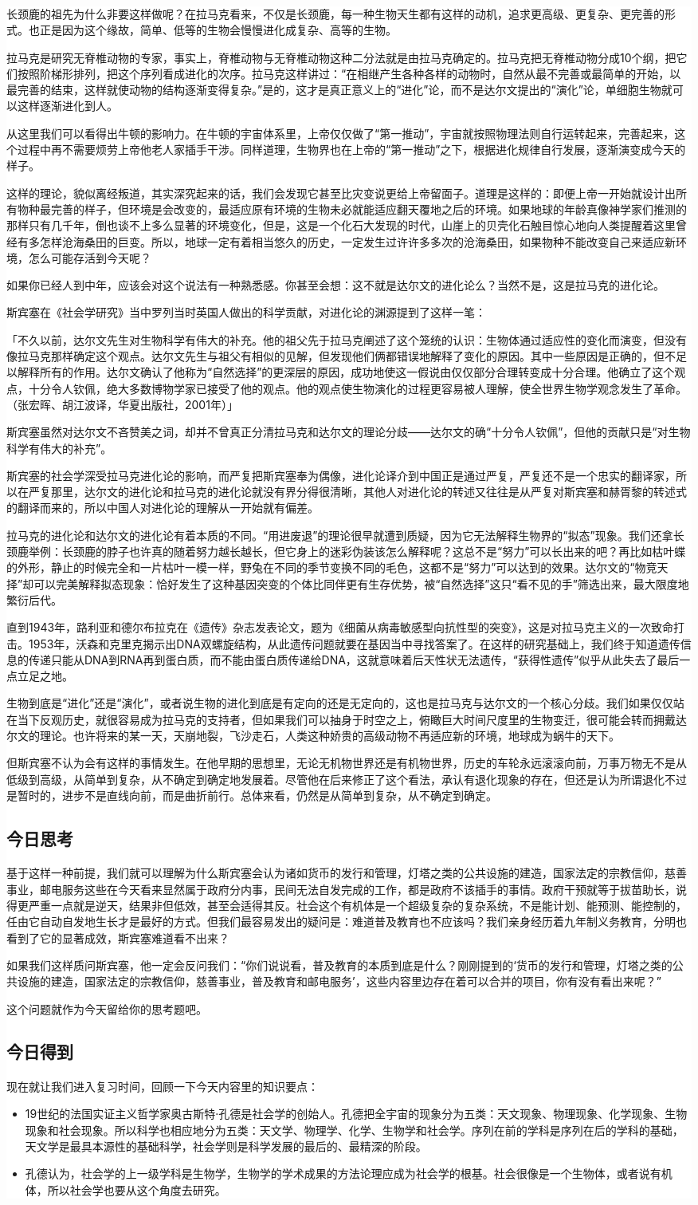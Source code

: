 长颈鹿的祖先为什么非要这样做呢？在拉马克看来，不仅是长颈鹿，每一种生物天生都有这样的动机，追求更高级、更复杂、更完善的形式。也正是因为这个缘故，简单、低等的生物会慢慢进化成复杂、高等的生物。

拉马克是研究无脊椎动物的专家，事实上，脊椎动物与无脊椎动物这种二分法就是由拉马克确定的。拉马克把无脊椎动物分成10个纲，把它们按照阶梯形排列，把这个序列看成进化的次序。拉马克这样讲过：“在相继产生各种各样的动物时，自然从最不完善或最简单的开始，以最完善的结束，这样就使动物的结构逐渐变得复杂。”是的，这才是真正意义上的“进化”论，而不是达尔文提出的“演化”论，单细胞生物就可以这样逐渐进化到人。

从这里我们可以看得出牛顿的影响力。在牛顿的宇宙体系里，上帝仅仅做了“第一推动”，宇宙就按照物理法则自行运转起来，完善起来，这个过程中再不需要烦劳上帝他老人家插手干涉。同样道理，生物界也在上帝的“第一推动”之下，根据进化规律自行发展，逐渐演变成今天的样子。

这样的理论，貌似离经叛道，其实深究起来的话，我们会发现它甚至比灾变说更给上帝留面子。道理是这样的：即便上帝一开始就设计出所有物种最完善的样子，但环境是会改变的，最适应原有环境的生物未必就能适应翻天覆地之后的环境。如果地球的年龄真像神学家们推测的那样只有几千年，倒也谈不上多么显著的环境变化，但是，这是一个化石大发现的时代，山崖上的贝壳化石触目惊心地向人类提醒着这里曾经有多怎样沧海桑田的巨变。所以，地球一定有着相当悠久的历史，一定发生过许许多多次的沧海桑田，如果物种不能改变自己来适应新环境，怎么可能存活到今天呢？

如果你已经人到中年，应该会对这个说法有一种熟悉感。你甚至会想：这不就是达尔文的进化论么？当然不是，这是拉马克的进化论。

斯宾塞在《社会学研究》当中罗列当时英国人做出的科学贡献，对进化论的渊源提到了这样一笔：

「不久以前，达尔文先生对生物科学有伟大的补充。他的祖父先于拉马克阐述了这个笼统的认识：生物体通过适应性的变化而演变，但没有像拉马克那样确定这个观点。达尔文先生与祖父有相似的见解，但发现他们俩都错误地解释了变化的原因。其中一些原因是正确的，但不足以解释所有的作用。达尔文确认了他称为“自然选择”的更深层的原因，成功地使这一假说由仅仅部分合理转变成十分合理。他确立了这个观点，十分令人钦佩，绝大多数博物学家已接受了他的观点。他的观点使生物演化的过程更容易被人理解，使全世界生物学观念发生了革命。（张宏晖、胡江波译，华夏出版社，2001年）」

斯宾塞虽然对达尔文不吝赞美之词，却并不曾真正分清拉马克和达尔文的理论分歧——达尔文的确“十分令人钦佩”，但他的贡献只是“对生物科学有伟大的补充”。

斯宾塞的社会学深受拉马克进化论的影响，而严复把斯宾塞奉为偶像，进化论译介到中国正是通过严复，严复还不是一个忠实的翻译家，所以在严复那里，达尔文的进化论和拉马克的进化论就没有界分得很清晰，其他人对进化论的转述又往往是从严复对斯宾塞和赫胥黎的转述式的翻译而来的，所以中国人对进化论的理解从一开始就有偏差。

拉马克的进化论和达尔文的进化论有着本质的不同。“用进废退”的理论很早就遭到质疑，因为它无法解释生物界的“拟态”现象。我们还拿长颈鹿举例：长颈鹿的脖子也许真的随着努力越长越长，但它身上的迷彩伪装该怎么解释呢？这总不是“努力”可以长出来的吧？再比如枯叶蝶的外形，静止的时候完全和一片枯叶一模一样，野兔在不同的季节变换不同的毛色，这都不是“努力”可以达到的效果。达尔文的“物竞天择”却可以完美解释拟态现象：恰好发生了这种基因突变的个体比同伴更有生存优势，被“自然选择”这只“看不见的手”筛选出来，最大限度地繁衍后代。

直到1943年，路利亚和德尔布拉克在《遗传》杂志发表论文，题为《细菌从病毒敏感型向抗性型的突变》，这是对拉马克主义的一次致命打击。1953年，沃森和克里克揭示出DNA双螺旋结构，从此遗传问题就要在基因当中寻找答案了。在这样的研究基础上，我们终于知道遗传信息的传递只能从DNA到RNA再到蛋白质，而不能由蛋白质传递给DNA，这就意味着后天性状无法遗传，“获得性遗传”似乎从此失去了最后一点立足之地。

生物到底是“进化”还是“演化”，或者说生物的进化到底是有定向的还是无定向的，这也是拉马克与达尔文的一个核心分歧。我们如果仅仅站在当下反观历史，就很容易成为拉马克的支持者，但如果我们可以抽身于时空之上，俯瞰巨大时间尺度里的生物变迁，很可能会转而拥戴达尔文的理论。也许将来的某一天，天崩地裂，飞沙走石，人类这种娇贵的高级动物不再适应新的环境，地球成为蜗牛的天下。

但斯宾塞不认为会有这样的事情发生。在他早期的思想里，无论无机物世界还是有机物世界，历史的车轮永远滚滚向前，万事万物无不是从低级到高级，从简单到复杂，从不确定到确定地发展着。尽管他在后来修正了这个看法，承认有退化现象的存在，但还是认为所谓退化不过是暂时的，进步不是直线向前，而是曲折前行。总体来看，仍然是从简单到复杂，从不确定到确定。

## 今日思考

基于这样一种前提，我们就可以理解为什么斯宾塞会认为诸如货币的发行和管理，灯塔之类的公共设施的建造，国家法定的宗教信仰，慈善事业，邮电服务这些在今天看来显然属于政府分内事，民间无法自发完成的工作，都是政府不该插手的事情。政府干预就等于拔苗助长，说得更严重一点就是逆天，结果非但低效，甚至会适得其反。社会这个有机体是一个超级复杂的复杂系统，不是能计划、能预测、能控制的，任由它自动自发地生长才是最好的方式。但我们最容易发出的疑问是：难道普及教育也不应该吗？我们亲身经历着九年制义务教育，分明也看到了它的显著成效，斯宾塞难道看不出来？

如果我们这样质问斯宾塞，他一定会反问我们：“你们说说看，普及教育的本质到底是什么？刚刚提到的‘货币的发行和管理，灯塔之类的公共设施的建造，国家法定的宗教信仰，慈善事业，普及教育和邮电服务’，这些内容里边存在着可以合并的项目，你有没有看出来呢？”

这个问题就作为今天留给你的思考题吧。

## 今日得到

现在就让我们进入复习时间，回顾一下今天内容里的知识要点：

* 19世纪的法国实证主义哲学家奥古斯特·孔德是社会学的创始人。孔德把全宇宙的现象分为五类：天文现象、物理现象、化学现象、生物现象和社会现象。所以科学也相应地分为五类：天文学、物理学、化学、生物学和社会学。序列在前的学科是序列在后的学科的基础，天文学是最具本源性的基础科学，社会学则是科学发展的最后的、最精深的阶段。

* 孔德认为，社会学的上一级学科是生物学，生物学的学术成果的方法论理应成为社会学的根基。社会很像是一个生物体，或者说有机体，所以社会学也要从这个角度去研究。
